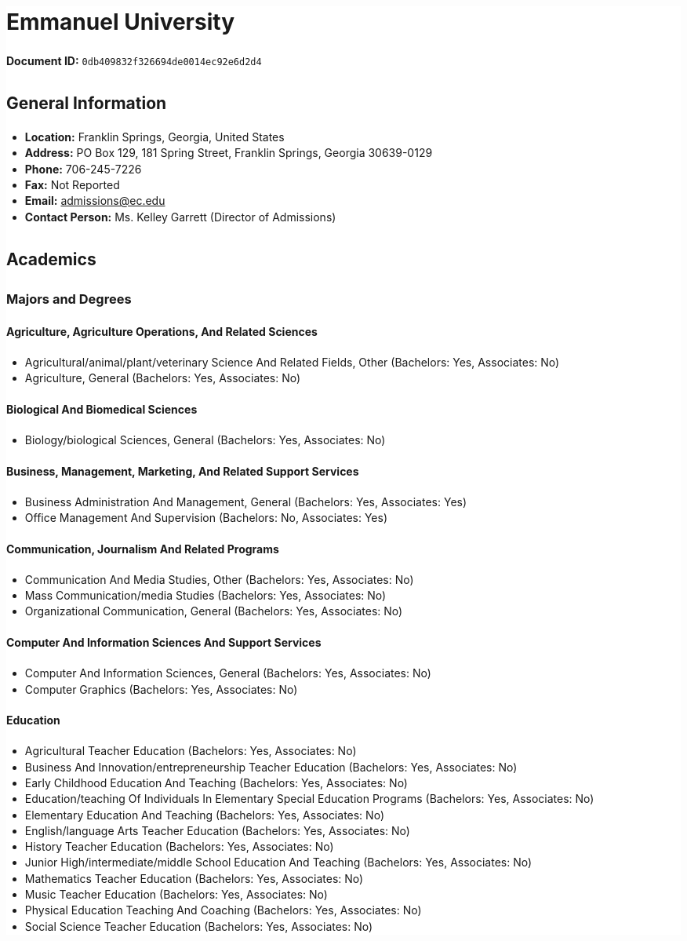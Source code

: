 # Emmanuel University

**Document ID:** `0db409832f326694de0014ec92e6d2d4`

## General Information

- **Location:** Franklin Springs, Georgia, United States
- **Address:** PO Box 129, 181 Spring Street, Franklin Springs, Georgia 30639-0129
- **Phone:** 706-245-7226
- **Fax:** Not Reported
- **Email:** admissions@ec.edu
- **Contact Person:** Ms. Kelley Garrett (Director of Admissions)

## Academics

### Majors and Degrees

#### Agriculture, Agriculture Operations, And Related Sciences

- Agricultural/animal/plant/veterinary Science And Related Fields, Other (Bachelors: Yes, Associates: No)
- Agriculture, General (Bachelors: Yes, Associates: No)

#### Biological And Biomedical Sciences

- Biology/biological Sciences, General (Bachelors: Yes, Associates: No)

#### Business, Management, Marketing, And Related Support Services

- Business Administration And Management, General (Bachelors: Yes, Associates: Yes)
- Office Management And Supervision (Bachelors: No, Associates: Yes)

#### Communication, Journalism And Related Programs

- Communication And Media Studies, Other (Bachelors: Yes, Associates: No)
- Mass Communication/media Studies (Bachelors: Yes, Associates: No)
- Organizational Communication, General (Bachelors: Yes, Associates: No)

#### Computer And Information Sciences And Support Services

- Computer And Information Sciences, General (Bachelors: Yes, Associates: No)
- Computer Graphics (Bachelors: Yes, Associates: No)

#### Education

- Agricultural Teacher Education (Bachelors: Yes, Associates: No)
- Business And Innovation/entrepreneurship Teacher Education (Bachelors: Yes, Associates: No)
- Early Childhood Education And Teaching (Bachelors: Yes, Associates: No)
- Education/teaching Of Individuals In Elementary Special Education Programs (Bachelors: Yes, Associates: No)
- Elementary Education And Teaching (Bachelors: Yes, Associates: No)
- English/language Arts Teacher Education (Bachelors: Yes, Associates: No)
- History Teacher Education (Bachelors: Yes, Associates: No)
- Junior High/intermediate/middle School Education And Teaching (Bachelors: Yes, Associates: No)
- Mathematics Teacher Education (Bachelors: Yes, Associates: No)
- Music Teacher Education (Bachelors: Yes, Associates: No)
- Physical Education Teaching And Coaching (Bachelors: Yes, Associates: No)
- Social Science Teacher Education (Bachelors: Yes, Associates: No)

